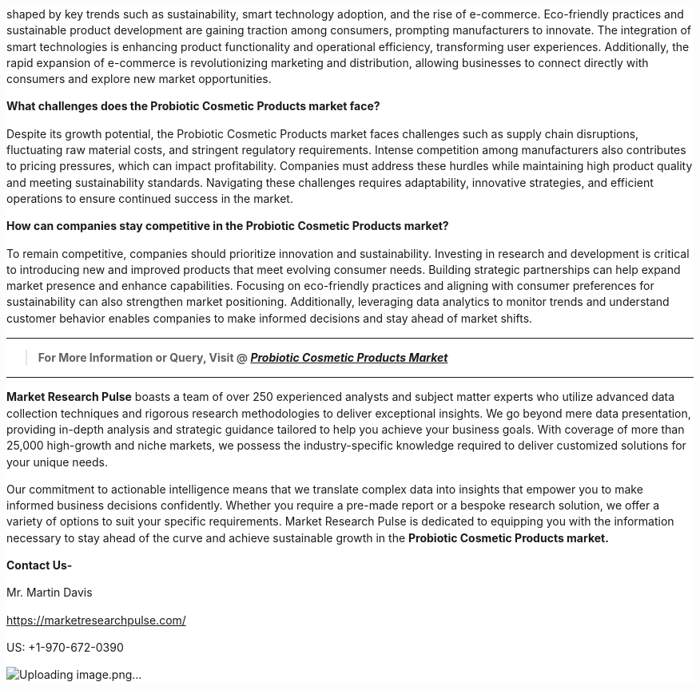 shaped by key trends such as sustainability, smart technology adoption, and the rise of e-commerce. Eco-friendly practices and sustainable product development are gaining traction among consumers, prompting manufacturers to innovate. The integration of smart technologies is enhancing product functionality and operational efficiency, transforming user experiences. Additionally, the rapid expansion of e-commerce is revolutionizing marketing and distribution, allowing businesses to connect directly with consumers and explore new market opportunities.</p><p><strong>What challenges does the Probiotic Cosmetic Products market face?</strong></p><p>Despite its growth potential, the Probiotic Cosmetic Products market faces challenges such as supply chain disruptions, fluctuating raw material costs, and stringent regulatory requirements. Intense competition among manufacturers also contributes to pricing pressures, which can impact profitability. Companies must address these hurdles while maintaining high product quality and meeting sustainability standards. Navigating these challenges requires adaptability, innovative strategies, and efficient operations to ensure continued success in the market.</p><p><strong>How can companies stay competitive in the Probiotic Cosmetic Products market?</strong></p><p>To remain competitive, companies should prioritize innovation and sustainability. Investing in research and development is critical to introducing new and improved products that meet evolving consumer needs. Building strategic partnerships can help expand market presence and enhance capabilities. Focusing on eco-friendly practices and aligning with consumer preferences for sustainability can also strengthen market positioning. Additionally, leveraging data analytics to monitor trends and understand customer behavior enables companies to make informed decisions and stay ahead of market shifts.</p><hr /><blockquote><p><strong>For More Information or Query, Visit @&nbsp;<em><a href="https://marketresearchpulse.com/report/57659/probiotic-cosmetic-products-market?utm_source=Linkedin&utm_medium=025">Probiotic Cosmetic Products Market</a></em></strong></p></blockquote><hr /><p><strong>Market Research Pulse</strong> boasts a team of over 250 experienced analysts and subject matter experts who utilize advanced data collection techniques and rigorous research methodologies to deliver exceptional insights. We go beyond mere data presentation, providing in-depth analysis and strategic guidance tailored to help you achieve your business goals. With coverage of more than 25,000 high-growth and niche markets, we possess the industry-specific knowledge required to deliver customized solutions for your unique needs.</p><p>Our commitment to actionable intelligence means that we translate complex data into insights that empower you to make informed business decisions confidently. Whether you require a pre-made report or a bespoke research solution, we offer a variety of options to suit your specific requirements. Market Research Pulse is dedicated to equipping you with the information necessary to stay ahead of the curve and achieve sustainable growth in the <strong>Probiotic Cosmetic Products market.</strong></p><p><strong>Contact Us-</strong></p><p>Mr. Martin Davis</p><p>https://marketresearchpulse.com/</p><p>US: +1-970-672-0390</p>
![Uploading image.png…]()

